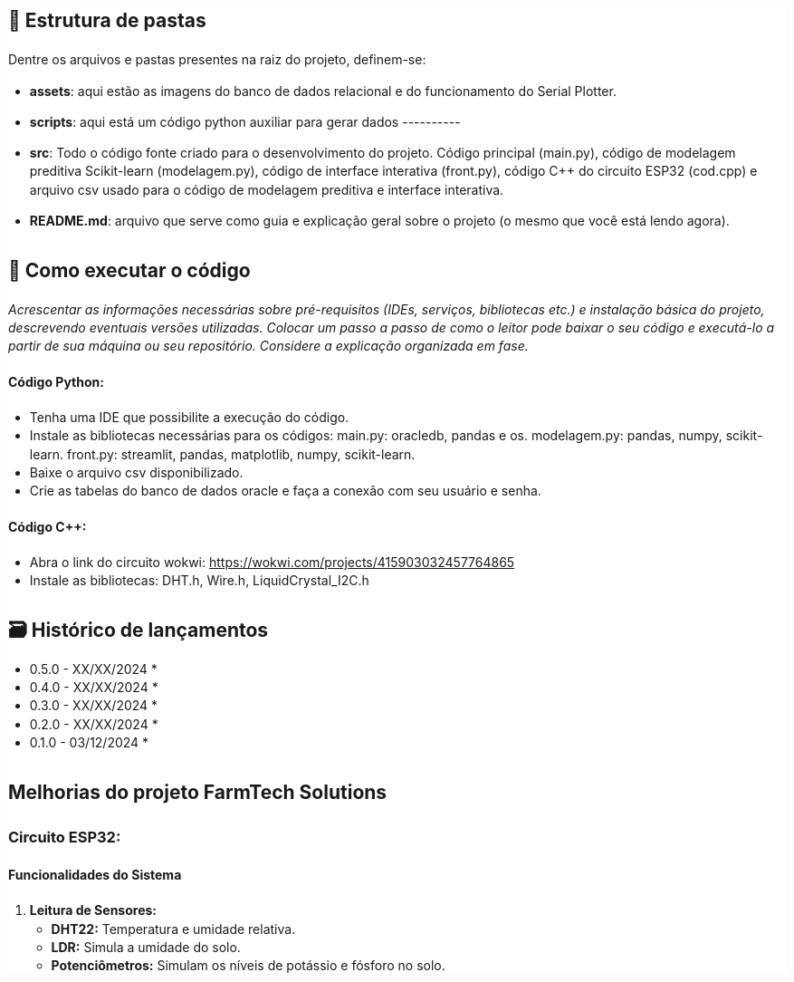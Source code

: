 ## 📁 Estrutura de pastas

Dentre os arquivos e pastas presentes na raiz do projeto, definem-se:

- <b>assets</b>: aqui estão as imagens do banco de dados relacional e do funcionamento do Serial Plotter.

- <b>scripts</b>: aqui está um código python auxiliar para gerar dados ----------

- <b>src</b>: Todo o código fonte criado para o desenvolvimento do projeto. Código principal (main.py), código de modelagem preditiva Scikit-learn (modelagem.py), código de interface interativa (front.py), código C++ do circuito ESP32 (cod.cpp) e arquivo csv usado para o código de modelagem preditiva e interface interativa.

- <b>README.md</b>: arquivo que serve como guia e explicação geral sobre o projeto (o mesmo que você está lendo agora).

## 🔧 Como executar o código

*Acrescentar as informações necessárias sobre pré-requisitos (IDEs, serviços, bibliotecas etc.) e instalação básica do projeto, descrevendo eventuais versões utilizadas. Colocar um passo a passo de como o leitor pode baixar o seu código e executá-lo a partir de sua máquina ou seu repositório. Considere a explicação organizada em fase.*
#### Código Python:
   - Tenha uma IDE que possibilite a execução do código.
   - Instale as bibliotecas necessárias para os códigos:
        main.py: oracledb, pandas e os.
        modelagem.py: pandas, numpy, scikit-learn.
        front.py: streamlit, pandas, matplotlib, numpy, scikit-learn.
   - Baixe o arquivo csv disponibilizado.
   - Crie as tabelas do banco de dados oracle e faça a conexão com seu usuário e senha.
#### Código C++:
   - Abra o link do circuito wokwi: https://wokwi.com/projects/415903032457764865
   - Instale as bibliotecas: DHT.h, Wire.h, LiquidCrystal_I2C.h


## 🗃 Histórico de lançamentos

* 0.5.0 - XX/XX/2024
    * 
* 0.4.0 - XX/XX/2024
    * 
* 0.3.0 - XX/XX/2024
    * 
* 0.2.0 - XX/XX/2024
    * 
* 0.1.0 - 03/12/2024
    *

## Melhorias do projeto FarmTech Solutions
### Circuito ESP32:
#### **Funcionalidades do Sistema**
1. **Leitura de Sensores:**
   - **DHT22:** Temperatura e umidade relativa.
   - **LDR:** Simula a umidade do solo.
   - **Potenciômetros:** Simulam os níveis de potássio e fósforo no solo.

